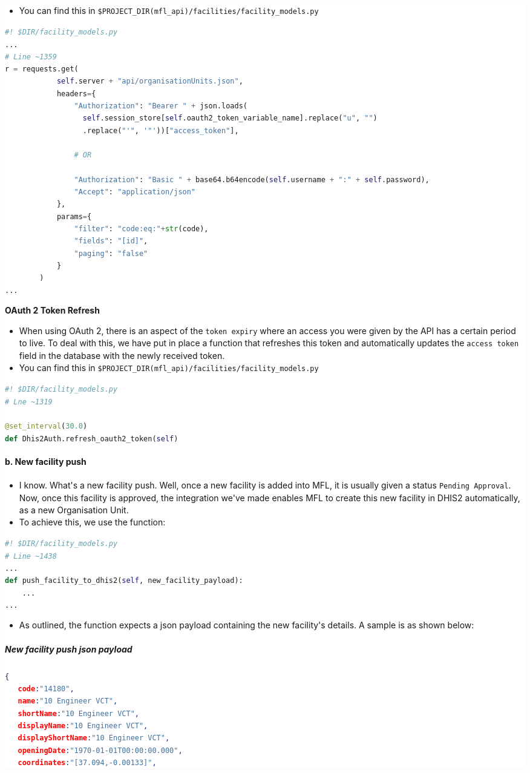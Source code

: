 - You can find this in `$PROJECT_DIR(mfl_api)/facilities/facility_models.py`
```python
#! $DIR/facility_models.py
...
# Line ~1359
r = requests.get(
            self.server + "api/organisationUnits.json",
            headers={
                "Authorization": "Bearer " + json.loads(
                  self.session_store[self.oauth2_token_variable_name].replace("u", "")
                  .replace("'", '"'))["access_token"],

                # OR
                
                "Authorization": "Basic " + base64.b64encode(self.username + ":" + self.password),
                "Accept": "application/json"
            },
            params={
                "filter": "code:eq:"+str(code),
                "fields": "[id]",
                "paging": "false"
            }
        )
...
```

**OAuth 2 Token Refresh**
- When using OAuth 2, there is an aspect of the `token expiry` where an access you were given by the API has a certain period to live. To deal with this, we have put in place a function that refreshes this token and automatically updates the `access token` field in the database with the newly received token.
- You can find this in `$PROJECT_DIR(mfl_api)/facilities/facility_models.py`
```python
#! $DIR/facility_models.py
# Lne ~1319

@set_interval(30.0)
def Dhis2Auth.refresh_oauth2_token(self)
```

#### b. New facility push
- I know. What's a new facility push. Well, once a new facility is added into MFL, it is usually given a status `Pending Approval`. Now, once this facility is approved, the integration we've made enables MFL to create this new facility in DHIS2 automatically, as a new Organisation Unit.
- To achieve this, we use the function:
```python
#! $DIR/facility_models.py
# Line ~1438
...
def push_facility_to_dhis2(self, new_facility_payload):
    ...
...
```
- As outlined, the function expects a json payload containing the new facility's details. A sample is as shown below:
##### New facility push json payload
```json
{  
   code:"14180",
   name:"10 Engineer VCT",
   shortName:"10 Engineer VCT",
   displayName:"10 Engineer VCT",
   displayShortName:"10 Engineer VCT",
   openingDate:"1970-01-01T00:00:00.000",
   coordinates:"[37.094,-0.00133]",
```